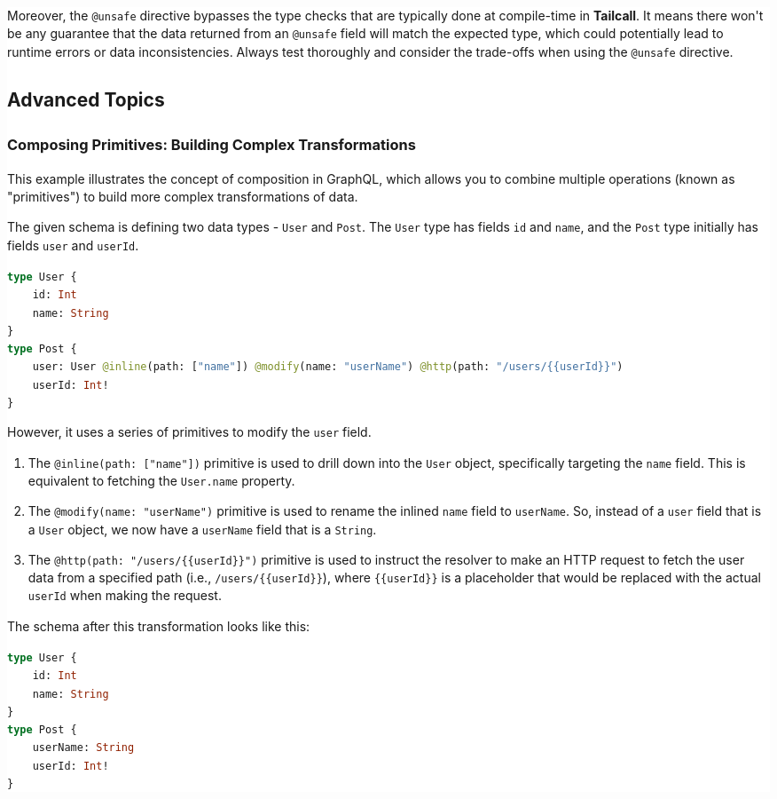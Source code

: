 Moreover, the `@unsafe` directive bypasses the type checks that are typically done at compile-time in **Tailcall**. It
means there won't be any guarantee that the data returned from an `@unsafe` field will match the expected type, which
could potentially lead to runtime errors or data inconsistencies. Always test thoroughly and consider the trade-offs
when using the `@unsafe` directive.

## Advanced Topics

### Composing Primitives: Building Complex Transformations

This example illustrates the concept of composition in GraphQL, which allows you to combine multiple operations (known
as \"primitives\") to build more complex transformations of data.

The given schema is defining two data types - `User` and `Post`. The `User` type has fields `id` and `name`, and
the `Post` type initially has fields `user` and `userId`.

```graphql showLineNumbers
type User {
    id: Int
    name: String
}
type Post {
    user: User @inline(path: ["name"]) @modify(name: "userName") @http(path: "/users/{{userId}}")
    userId: Int!
}
```

However, it uses a series of primitives to modify the `user` field.

1. The `@inline(path: ["name"])` primitive is used to drill down into the `User` object, specifically targeting
   the `name` field. This is equivalent to fetching the `User.name` property.

2. The `@modify(name: "userName")` primitive is used to rename the inlined `name` field to `userName`. So, instead of
   a `user` field that is a `User` object, we now have a `userName` field that is a `String`.

3. The `@http(path: "/users/{{userId}}")` primitive is used to instruct the resolver to make an HTTP request to fetch
   the user data from a specified path (i.e., `/users/{{userId}}`), where `{{userId}}` is a placeholder that would be
   replaced with the actual `userId` when making the request.

The schema after this transformation looks like this:

```graphql
type User {
    id: Int
    name: String
}
type Post {
    userName: String
    userId: Int!
}
```
